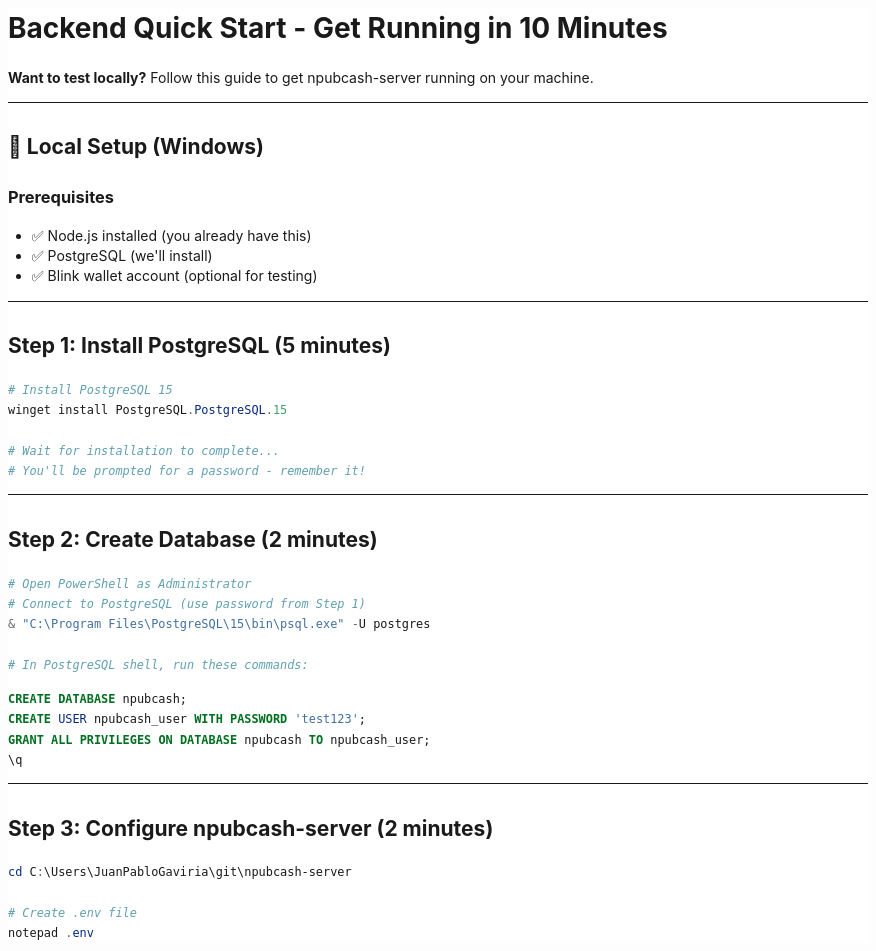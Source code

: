 # Backend Quick Start - Get Running in 10 Minutes

**Want to test locally?** Follow this guide to get npubcash-server running on your machine.

---

## 🚀 Local Setup (Windows)

### Prerequisites
- ✅ Node.js installed (you already have this)
- ✅ PostgreSQL (we'll install)
- ✅ Blink wallet account (optional for testing)

---

## Step 1: Install PostgreSQL (5 minutes)

```powershell
# Install PostgreSQL 15
winget install PostgreSQL.PostgreSQL.15

# Wait for installation to complete...
# You'll be prompted for a password - remember it!
```

---

## Step 2: Create Database (2 minutes)

```powershell
# Open PowerShell as Administrator
# Connect to PostgreSQL (use password from Step 1)
& "C:\Program Files\PostgreSQL\15\bin\psql.exe" -U postgres

# In PostgreSQL shell, run these commands:
```

```sql
CREATE DATABASE npubcash;
CREATE USER npubcash_user WITH PASSWORD 'test123';
GRANT ALL PRIVILEGES ON DATABASE npubcash TO npubcash_user;
\q
```

---

## Step 3: Configure npubcash-server (2 minutes)

```powershell
cd C:\Users\JuanPabloGaviria\git\npubcash-server

# Create .env file
notepad .env
```
